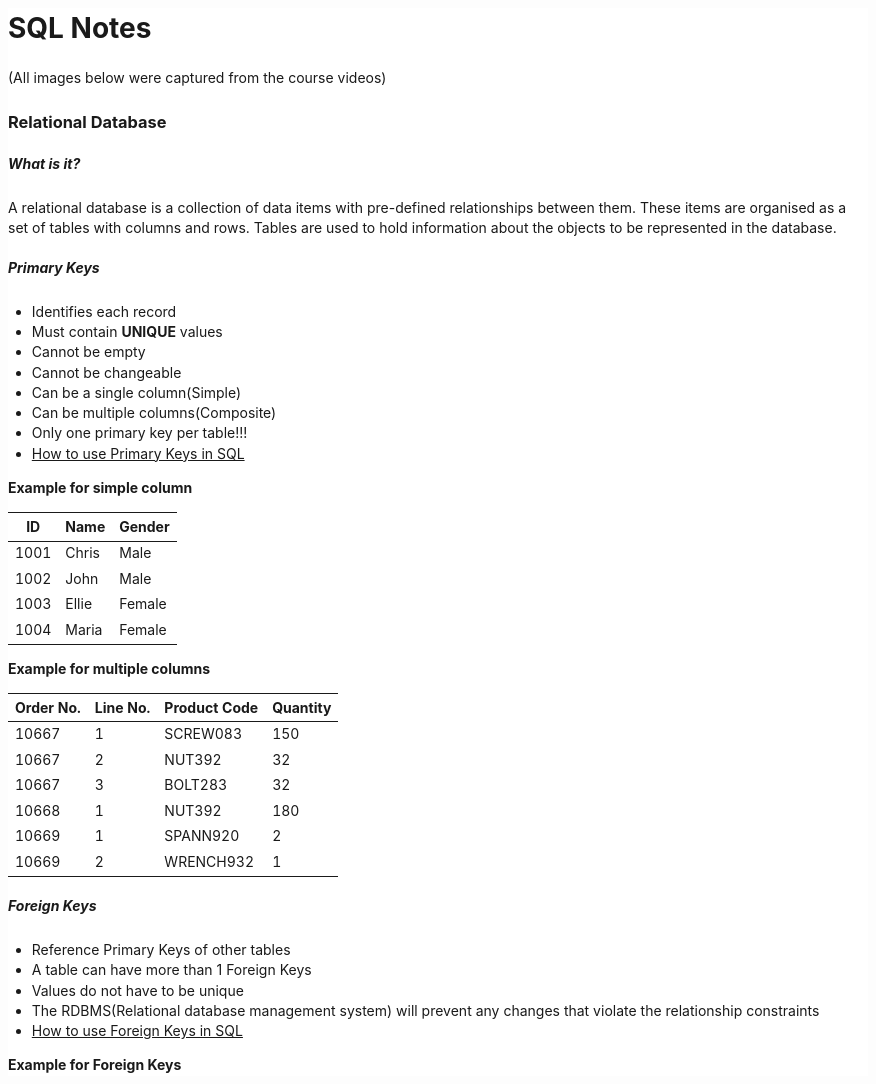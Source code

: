 # SQL Notes
(All images below were captured from the course videos)


### Relational Database

##### What is it?

A relational database is a collection of data items with pre-defined relationships between them. 
These items are organised as a set of tables with columns and rows. 
Tables are used to hold information about the objects to be represented in the database.

##### Primary Keys

* Identifies each record
* Must contain __UNIQUE__ values 
* Cannot be empty
* Cannot be changeable
* Can be a single column(Simple)
* Can be multiple columns(Composite)
* Only one primary key per table!!!
* [How to use Primary Keys in SQL](#Using-Primary-Keys) 

__Example for simple column__

ID|Name|Gender
-----|-----|-----
1001|Chris|Male
1002|John|Male
1003|Ellie|Female
1004|Maria|Female

__Example for multiple columns__

Order No. |Line No. |Product Code |Quantity
-----|-----|-----|-----
10667|1|SCREW083|150
10667|2|NUT392|32
10667|3|BOLT283|32
10668|1|NUT392|180
10669|1|SPANN920|2
10669|2|WRENCH932|1

##### Foreign Keys

* Reference Primary Keys of other tables
* A table can have more than 1 Foreign Keys
* Values do not have to be unique
* The RDBMS(Relational database management system) will prevent any changes that violate the relationship constraints
* [How to use Foreign Keys in SQL](#Using-Foreign-Keys)

__Example for Foreign Keys__

